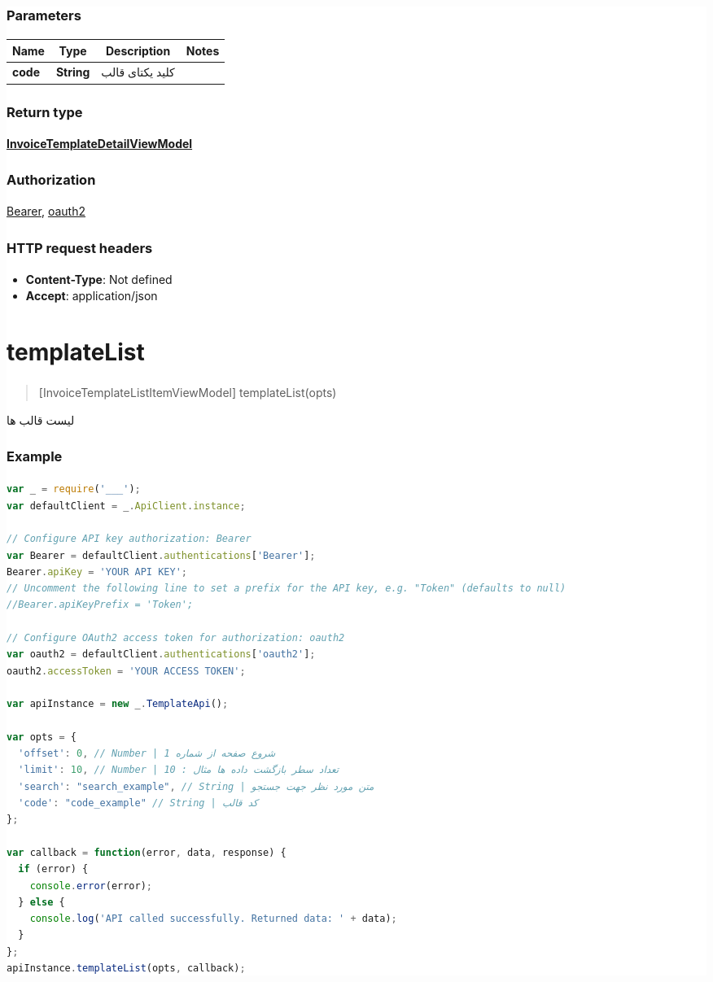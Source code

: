### Parameters

Name | Type | Description  | Notes
------------- | ------------- | ------------- | -------------
 **code** | **String**| کلید یکتای قالب | 

### Return type

[**InvoiceTemplateDetailViewModel**](InvoiceTemplateDetailViewModel.md)

### Authorization

[Bearer](../README.md#Bearer), [oauth2](../README.md#oauth2)

### HTTP request headers

 - **Content-Type**: Not defined
 - **Accept**: application/json

<a name="templateList"></a>
# **templateList**
> [InvoiceTemplateListItemViewModel] templateList(opts)

لیست قالب ها

### Example
```javascript
var _ = require('___');
var defaultClient = _.ApiClient.instance;

// Configure API key authorization: Bearer
var Bearer = defaultClient.authentications['Bearer'];
Bearer.apiKey = 'YOUR API KEY';
// Uncomment the following line to set a prefix for the API key, e.g. "Token" (defaults to null)
//Bearer.apiKeyPrefix = 'Token';

// Configure OAuth2 access token for authorization: oauth2
var oauth2 = defaultClient.authentications['oauth2'];
oauth2.accessToken = 'YOUR ACCESS TOKEN';

var apiInstance = new _.TemplateApi();

var opts = { 
  'offset': 0, // Number | شروع صفحه از شماره 1
  'limit': 10, // Number | تعداد سطر بازگشت داده ها مثال : 10
  'search': "search_example", // String | متن مورد نظر جهت جستجو
  'code': "code_example" // String | کد قالب
};

var callback = function(error, data, response) {
  if (error) {
    console.error(error);
  } else {
    console.log('API called successfully. Returned data: ' + data);
  }
};
apiInstance.templateList(opts, callback);
```

